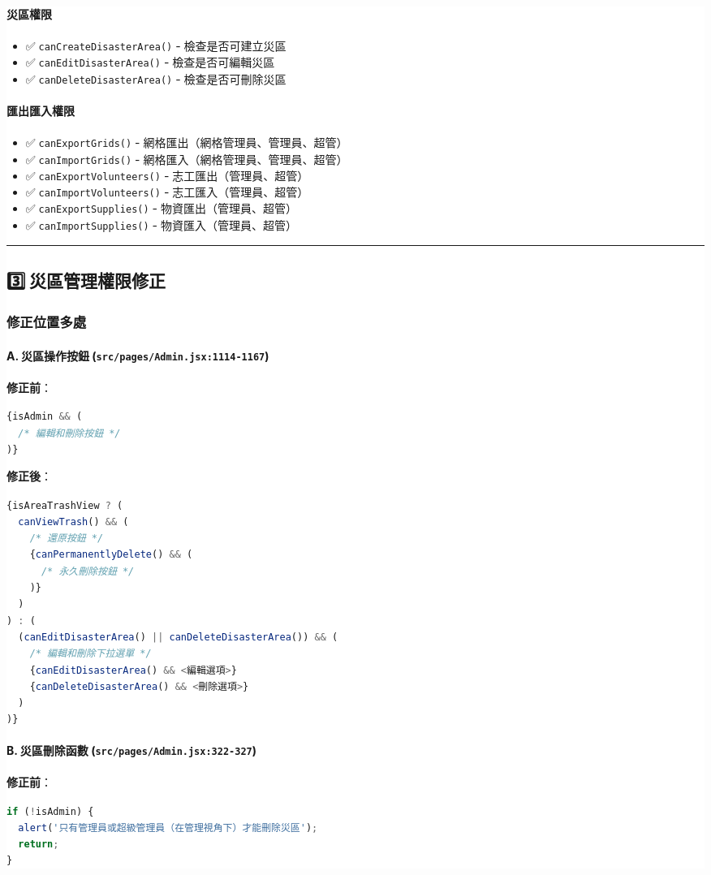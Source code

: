 #### 災區權限
- ✅ `canCreateDisasterArea()` - 檢查是否可建立災區
- ✅ `canEditDisasterArea()` - 檢查是否可編輯災區
- ✅ `canDeleteDisasterArea()` - 檢查是否可刪除災區

#### 匯出匯入權限
- ✅ `canExportGrids()` - 網格匯出（網格管理員、管理員、超管）
- ✅ `canImportGrids()` - 網格匯入（網格管理員、管理員、超管）
- ✅ `canExportVolunteers()` - 志工匯出（管理員、超管）
- ✅ `canImportVolunteers()` - 志工匯入（管理員、超管）
- ✅ `canExportSupplies()` - 物資匯出（管理員、超管）
- ✅ `canImportSupplies()` - 物資匯入（管理員、超管）

---

## 3️⃣ 災區管理權限修正

### 修正位置多處

#### A. 災區操作按鈕 (`src/pages/Admin.jsx:1114-1167`)

**修正前**：
```javascript
{isAdmin && (
  /* 編輯和刪除按鈕 */
)}
```

**修正後**：
```javascript
{isAreaTrashView ? (
  canViewTrash() && (
    /* 還原按鈕 */
    {canPermanentlyDelete() && (
      /* 永久刪除按鈕 */
    )}
  )
) : (
  (canEditDisasterArea() || canDeleteDisasterArea()) && (
    /* 編輯和刪除下拉選單 */
    {canEditDisasterArea() && <編輯選項>}
    {canDeleteDisasterArea() && <刪除選項>}
  )
)}
```

#### B. 災區刪除函數 (`src/pages/Admin.jsx:322-327`)

**修正前**：
```javascript
if (!isAdmin) {
  alert('只有管理員或超級管理員（在管理視角下）才能刪除災區');
  return;
}
```
